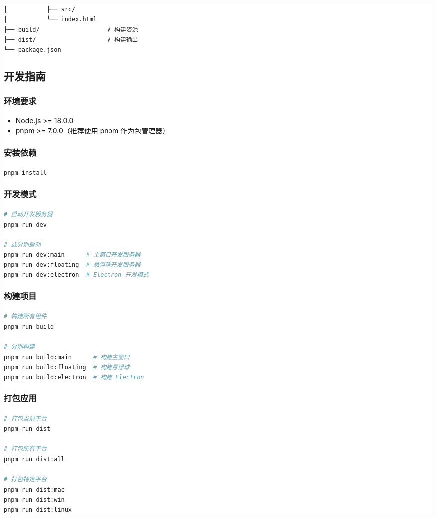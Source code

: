 ```
│           ├── src/
│           └── index.html
├── build/                   # 构建资源
├── dist/                    # 构建输出
└── package.json
```

## 开发指南

### 环境要求
- Node.js >= 18.0.0
- pnpm >= 7.0.0（推荐使用 pnpm 作为包管理器）

### 安装依赖
```bash
pnpm install
```

### 开发模式
```bash
# 启动开发服务器
pnpm run dev

# 或分别启动
pnpm run dev:main      # 主窗口开发服务器
pnpm run dev:floating  # 悬浮球开发服务器
pnpm run dev:electron  # Electron 开发模式
```

### 构建项目
```bash
# 构建所有组件
pnpm run build

# 分别构建
pnpm run build:main      # 构建主窗口
pnpm run build:floating  # 构建悬浮球
pnpm run build:electron  # 构建 Electron
```

### 打包应用
```bash
# 打包当前平台
pnpm run dist

# 打包所有平台
pnpm run dist:all

# 打包特定平台
pnpm run dist:mac
pnpm run dist:win
pnpm run dist:linux
```
